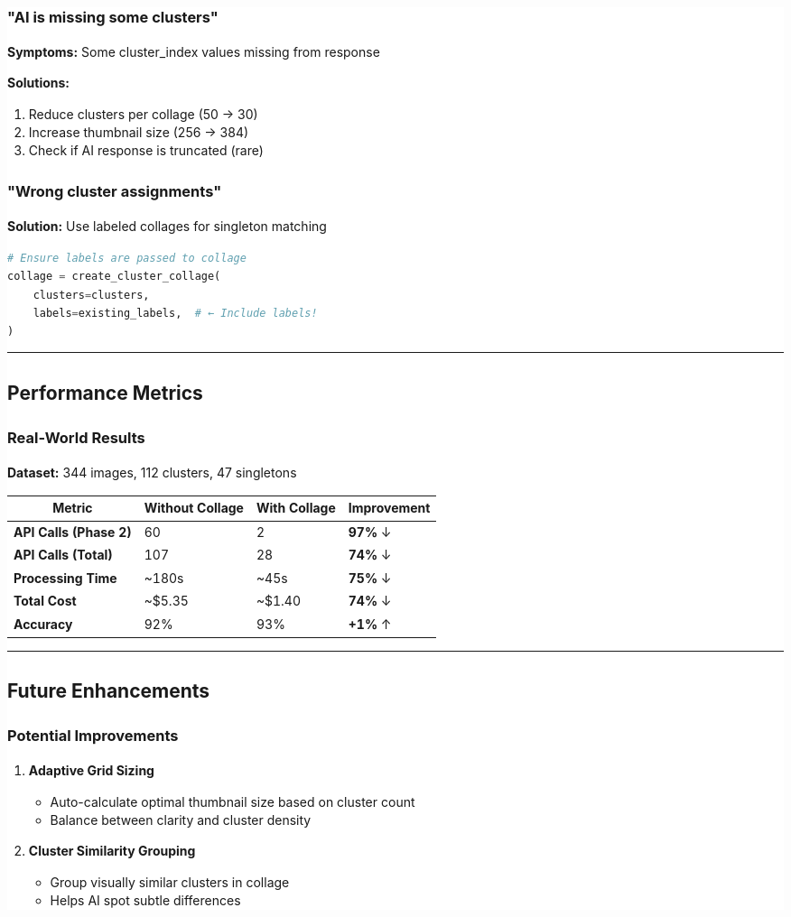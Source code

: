 ### "AI is missing some clusters"

**Symptoms:** Some cluster_index values missing from response

**Solutions:**
1. Reduce clusters per collage (50 → 30)
2. Increase thumbnail size (256 → 384)
3. Check if AI response is truncated (rare)

### "Wrong cluster assignments"

**Solution:** Use labeled collages for singleton matching
```python
# Ensure labels are passed to collage
collage = create_cluster_collage(
    clusters=clusters,
    labels=existing_labels,  # ← Include labels!
)
```

---

## Performance Metrics

### Real-World Results

**Dataset:** 344 images, 112 clusters, 47 singletons

| Metric | Without Collage | With Collage | Improvement |
|--------|----------------|--------------|-------------|
| **API Calls (Phase 2)** | 60 | 2 | **97%** ↓ |
| **API Calls (Total)** | 107 | 28 | **74%** ↓ |
| **Processing Time** | ~180s | ~45s | **75%** ↓ |
| **Total Cost** | ~$5.35 | ~$1.40 | **74%** ↓ |
| **Accuracy** | 92% | 93% | **+1%** ↑ |

---

## Future Enhancements

### Potential Improvements

1. **Adaptive Grid Sizing**
   - Auto-calculate optimal thumbnail size based on cluster count
   - Balance between clarity and cluster density

2. **Cluster Similarity Grouping**
   - Group visually similar clusters in collage
   - Helps AI spot subtle differences

